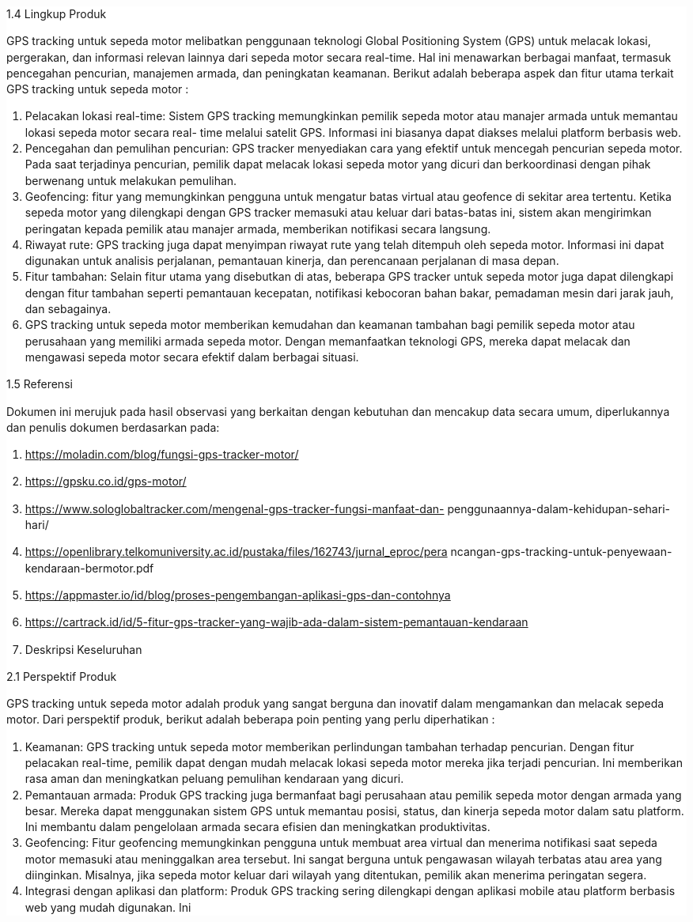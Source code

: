    1.4 Lingkup Produk
   
   GPS tracking untuk sepeda motor melibatkan penggunaan teknologi Global Positioning System (GPS) untuk melacak lokasi, pergerakan, dan informasi relevan lainnya dari
   sepeda motor secara real-time. Hal ini menawarkan berbagai manfaat, termasuk pencegahan pencurian, manajemen armada, dan peningkatan keamanan. Berikut adalah beberapa
   aspek dan fitur utama terkait GPS tracking untuk sepeda motor :
   
   1.	Pelacakan lokasi real-time: Sistem GPS tracking memungkinkan pemilik sepeda motor atau manajer armada untuk memantau lokasi sepeda motor secara real- time melalui
      satelit GPS. Informasi ini biasanya dapat diakses melalui platform berbasis web.
   2.	Pencegahan dan pemulihan pencurian: GPS tracker menyediakan cara yang efektif untuk mencegah pencurian sepeda motor. Pada saat terjadinya pencurian, pemilik dapat
      melacak lokasi sepeda motor yang dicuri dan berkoordinasi dengan pihak berwenang untuk melakukan pemulihan.
   3.	Geofencing: fitur yang memungkinkan pengguna untuk mengatur batas virtual atau geofence di sekitar area tertentu. Ketika sepeda motor yang dilengkapi dengan GPS
      tracker memasuki atau keluar dari batas-batas ini, sistem akan mengirimkan peringatan kepada pemilik atau manajer armada, memberikan notifikasi secara langsung.
   4.	Riwayat rute: GPS tracking juga dapat menyimpan riwayat rute yang telah ditempuh oleh sepeda motor. Informasi ini dapat digunakan untuk analisis perjalanan,
      pemantauan kinerja, dan perencanaan perjalanan di masa depan.
   5.	Fitur tambahan: Selain fitur utama yang disebutkan di atas, beberapa GPS tracker untuk sepeda motor juga dapat dilengkapi dengan fitur tambahan seperti pemantauan
      kecepatan, notifikasi kebocoran bahan bakar, pemadaman mesin dari jarak jauh, dan sebagainya.
   6.	GPS tracking untuk sepeda motor memberikan kemudahan dan keamanan tambahan bagi pemilik sepeda motor atau perusahaan yang memiliki armada sepeda motor. Dengan
      memanfaatkan teknologi GPS, mereka dapat melacak dan mengawasi sepeda motor secara efektif dalam berbagai situasi.

   1.5 Referensi
   
   Dokumen ini merujuk pada hasil observasi yang berkaitan dengan kebutuhan dan mencakup data secara umum, diperlukannya dan penulis dokumen berdasarkan pada:
   
   1.	https://moladin.com/blog/fungsi-gps-tracker-motor/
   2.	https://gpsku.co.id/gps-motor/
   3.	https://www.sologlobaltracker.com/mengenal-gps-tracker-fungsi-manfaat-dan- penggunaannya-dalam-kehidupan-sehari-hari/
   4.	https://openlibrary.telkomuniversity.ac.id/pustaka/files/162743/jurnal_eproc/pera ncangan-gps-tracking-untuk-penyewaan-kendaraan-bermotor.pdf
   5.	https://appmaster.io/id/blog/proses-pengembangan-aplikasi-gps-dan-contohnya
   6.	https://cartrack.id/id/5-fitur-gps-tracker-yang-wajib-ada-dalam-sistem-pemantauan-kendaraan

   2. Deskripsi Keseluruhan
  
   2.1 Perspektif Produk
      
   GPS tracking untuk sepeda motor adalah produk yang sangat berguna dan inovatif dalam mengamankan dan melacak sepeda motor. Dari perspektif produk, berikut adalah
   beberapa poin penting yang perlu diperhatikan :
      
   1.	Keamanan: GPS tracking untuk sepeda motor memberikan perlindungan tambahan terhadap pencurian. Dengan fitur pelacakan real-time, pemilik dapat dengan mudah
      melacak lokasi sepeda motor mereka jika terjadi pencurian. Ini memberikan rasa aman dan meningkatkan peluang pemulihan kendaraan yang dicuri.
   2.	Pemantauan armada: Produk GPS tracking juga bermanfaat bagi perusahaan atau pemilik sepeda motor dengan armada yang besar. Mereka dapat menggunakan sistem GPS
      untuk memantau posisi, status, dan kinerja sepeda motor dalam satu platform. Ini membantu dalam pengelolaan armada secara efisien dan meningkatkan produktivitas.
   3.	Geofencing: Fitur geofencing memungkinkan pengguna untuk membuat area virtual dan menerima notifikasi saat sepeda motor memasuki atau  meninggalkan area tersebut.
      Ini sangat berguna untuk pengawasan wilayah terbatas atau area yang diinginkan. Misalnya, jika sepeda motor keluar dari wilayah yang ditentukan, pemilik akan
      menerima peringatan segera.
   4.	Integrasi dengan aplikasi dan platform: Produk GPS tracking sering dilengkapi dengan aplikasi mobile atau platform berbasis web yang mudah digunakan. Ini
